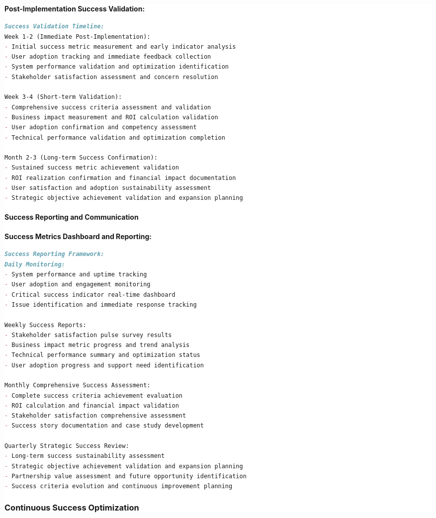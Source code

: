 **Post-Implementation Success Validation:**
```markdown
Success Validation Timeline:
Week 1-2 (Immediate Post-Implementation):
- Initial success metric measurement and early indicator analysis
- User adoption tracking and immediate feedback collection
- System performance validation and optimization identification
- Stakeholder satisfaction assessment and concern resolution

Week 3-4 (Short-term Validation):
- Comprehensive success criteria assessment and validation
- Business impact measurement and ROI calculation validation
- User adoption confirmation and competency assessment
- Technical performance validation and optimization completion

Month 2-3 (Long-term Success Confirmation):
- Sustained success metric achievement validation
- ROI realization confirmation and financial impact documentation
- User satisfaction and adoption sustainability assessment
- Strategic objective achievement validation and expansion planning
```

#### **Success Reporting and Communication**

**Success Metrics Dashboard and Reporting:**
```markdown
Success Reporting Framework:
Daily Monitoring:
- System performance and uptime tracking
- User adoption and engagement monitoring
- Critical success indicator real-time dashboard
- Issue identification and immediate response tracking

Weekly Success Reports:
- Stakeholder satisfaction pulse survey results
- Business impact metric progress and trend analysis
- Technical performance summary and optimization status
- User adoption progress and support need identification

Monthly Comprehensive Success Assessment:
- Complete success criteria achievement evaluation
- ROI calculation and financial impact validation
- Stakeholder satisfaction comprehensive assessment
- Success story documentation and case study development

Quarterly Strategic Success Review:
- Long-term success sustainability assessment
- Strategic objective achievement validation and expansion planning
- Partnership value assessment and future opportunity identification
- Success criteria evolution and continuous improvement planning
```

### Continuous Success Optimization
